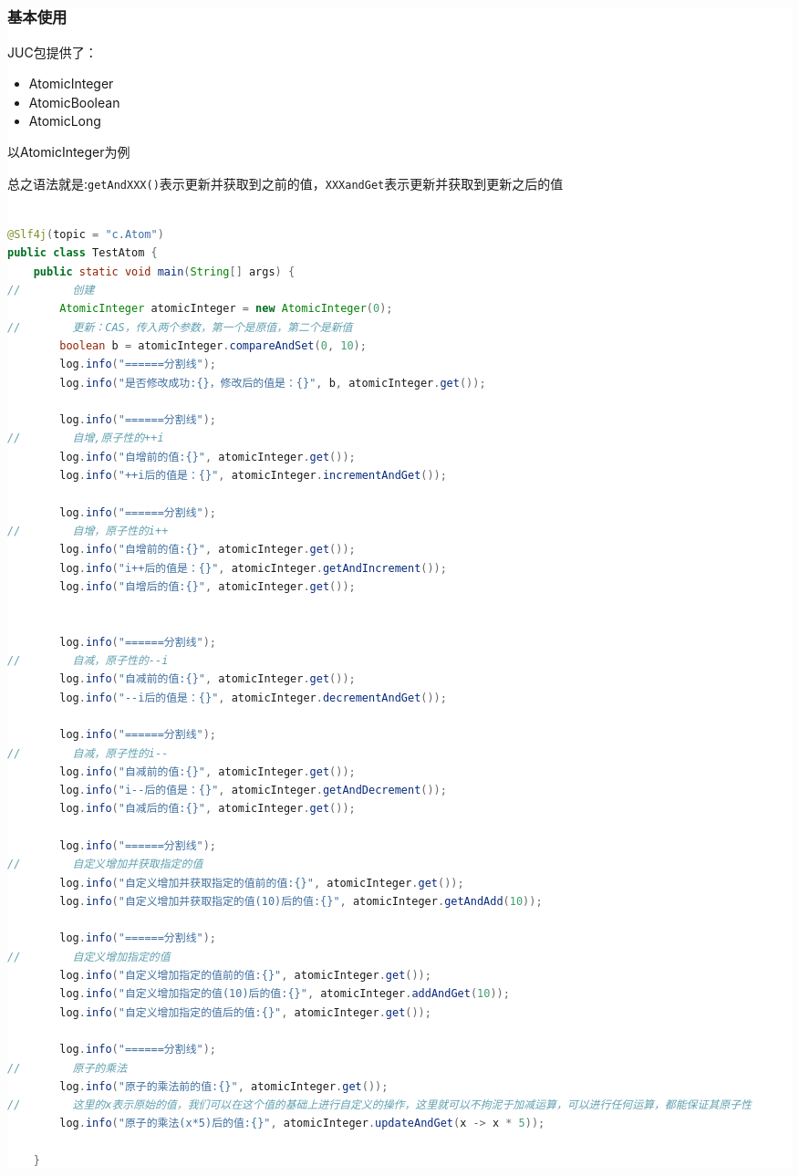 ### 基本使用

JUC包提供了：

- AtomicInteger
- AtomicBoolean
- AtomicLong

以AtomicInteger为例

总之语法就是:`getAndXXX()`表示更新并获取到之前的值，`XXXandGet`表示更新并获取到更新之后的值

```java

@Slf4j(topic = "c.Atom")
public class TestAtom {
    public static void main(String[] args) {
//        创建
        AtomicInteger atomicInteger = new AtomicInteger(0);
//        更新：CAS，传入两个参数，第一个是原值，第二个是新值
        boolean b = atomicInteger.compareAndSet(0, 10);
        log.info("======分割线");
        log.info("是否修改成功:{}，修改后的值是：{}", b, atomicInteger.get());

        log.info("======分割线");
//        自增,原子性的++i
        log.info("自增前的值:{}", atomicInteger.get());
        log.info("++i后的值是：{}", atomicInteger.incrementAndGet());

        log.info("======分割线");
//        自增，原子性的i++
        log.info("自增前的值:{}", atomicInteger.get());
        log.info("i++后的值是：{}", atomicInteger.getAndIncrement());
        log.info("自增后的值:{}", atomicInteger.get());


        log.info("======分割线");
//        自减，原子性的--i
        log.info("自减前的值:{}", atomicInteger.get());
        log.info("--i后的值是：{}", atomicInteger.decrementAndGet());

        log.info("======分割线");
//        自减，原子性的i--
        log.info("自减前的值:{}", atomicInteger.get());
        log.info("i--后的值是：{}", atomicInteger.getAndDecrement());
        log.info("自减后的值:{}", atomicInteger.get());

        log.info("======分割线");
//        自定义增加并获取指定的值
        log.info("自定义增加并获取指定的值前的值:{}", atomicInteger.get());
        log.info("自定义增加并获取指定的值(10)后的值:{}", atomicInteger.getAndAdd(10));

        log.info("======分割线");
//        自定义增加指定的值
        log.info("自定义增加指定的值前的值:{}", atomicInteger.get());
        log.info("自定义增加指定的值(10)后的值:{}", atomicInteger.addAndGet(10));
        log.info("自定义增加指定的值后的值:{}", atomicInteger.get());

        log.info("======分割线");
//        原子的乘法
        log.info("原子的乘法前的值:{}", atomicInteger.get());
//        这里的x表示原始的值，我们可以在这个值的基础上进行自定义的操作，这里就可以不拘泥于加减运算，可以进行任何运算，都能保证其原子性
        log.info("原子的乘法(x*5)后的值:{}", atomicInteger.updateAndGet(x -> x * 5));

    }
```